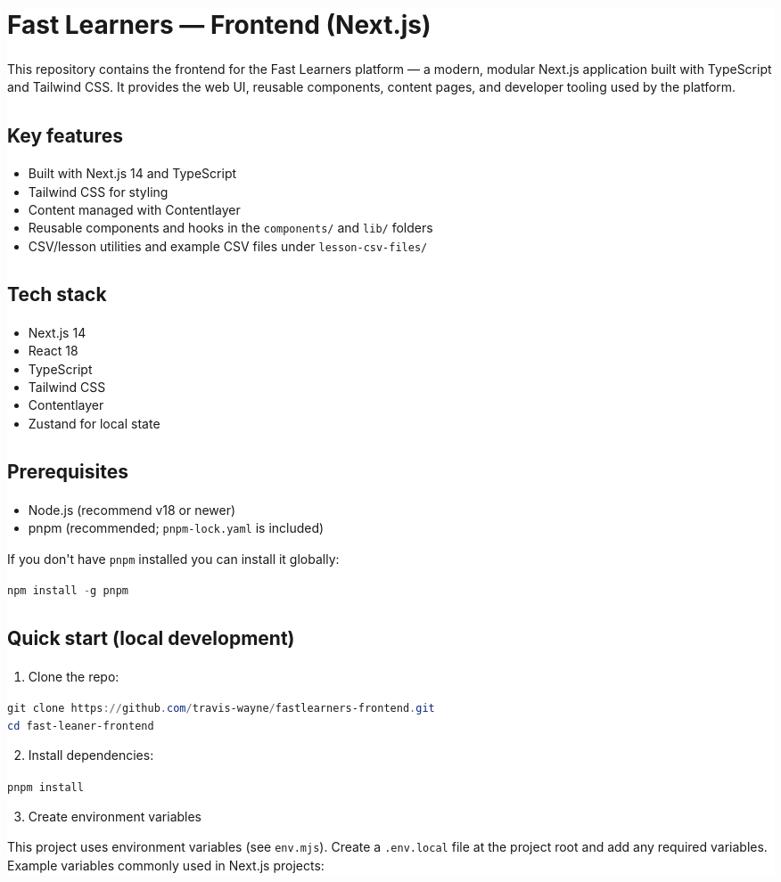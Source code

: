 
# Fast Learners — Frontend (Next.js)

This repository contains the frontend for the Fast Learners platform — a modern, modular Next.js application built with TypeScript and Tailwind CSS. It provides the web UI, reusable components, content pages, and developer tooling used by the platform.

## Key features

- Built with Next.js 14 and TypeScript
- Tailwind CSS for styling
- Content managed with Contentlayer
- Reusable components and hooks in the `components/` and `lib/` folders
- CSV/lesson utilities and example CSV files under `lesson-csv-files/`

## Tech stack

- Next.js 14
- React 18
- TypeScript
- Tailwind CSS
- Contentlayer
- Zustand for local state

## Prerequisites

- Node.js (recommend v18 or newer)
- pnpm (recommended; `pnpm-lock.yaml` is included)

If you don't have `pnpm` installed you can install it globally:

```powershell
npm install -g pnpm
```

## Quick start (local development)

1. Clone the repo:

```powershell
git clone https://github.com/travis-wayne/fastlearners-frontend.git
cd fast-leaner-frontend
```

2. Install dependencies:

```powershell
pnpm install
```

3. Create environment variables

This project uses environment variables (see `env.mjs`). Create a `.env.local` file at the project root and add any required variables. Example variables commonly used in Next.js projects:
